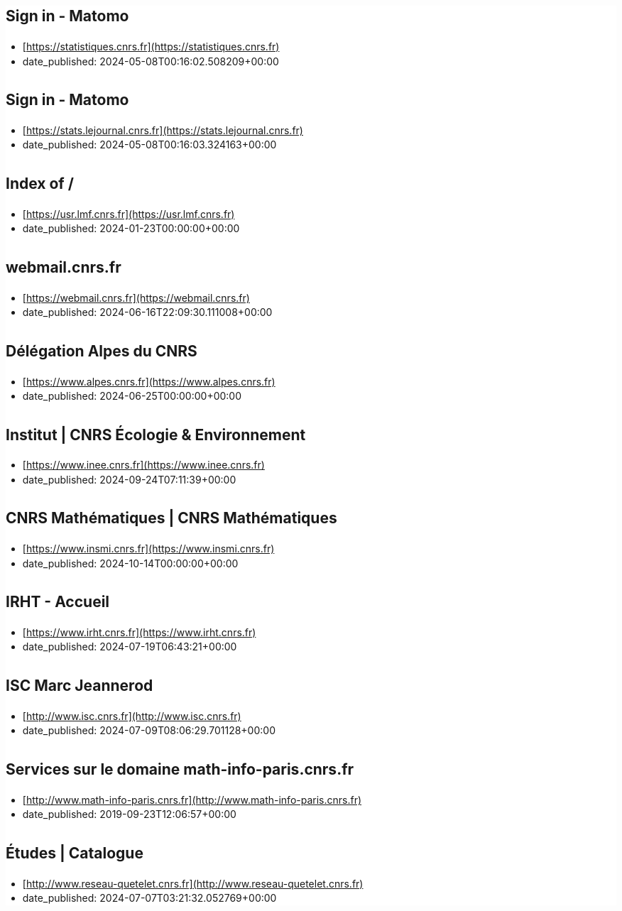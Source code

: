  ## Sign in - Matomo
 - [https://statistiques.cnrs.fr](https://statistiques.cnrs.fr)
 - date_published: 2024-05-08T00:16:02.508209+00:00

 ## Sign in - Matomo
 - [https://stats.lejournal.cnrs.fr](https://stats.lejournal.cnrs.fr)
 - date_published: 2024-05-08T00:16:03.324163+00:00

 ## Index of /
 - [https://usr.lmf.cnrs.fr](https://usr.lmf.cnrs.fr)
 - date_published: 2024-01-23T00:00:00+00:00

 ## webmail.cnrs.fr
 - [https://webmail.cnrs.fr](https://webmail.cnrs.fr)
 - date_published: 2024-06-16T22:09:30.111008+00:00

 ## Délégation Alpes du CNRS
 - [https://www.alpes.cnrs.fr](https://www.alpes.cnrs.fr)
 - date_published: 2024-06-25T00:00:00+00:00

 ## Institut | CNRS Écologie & Environnement
 - [https://www.inee.cnrs.fr](https://www.inee.cnrs.fr)
 - date_published: 2024-09-24T07:11:39+00:00

 ## CNRS Mathématiques | CNRS Mathématiques
 - [https://www.insmi.cnrs.fr](https://www.insmi.cnrs.fr)
 - date_published: 2024-10-14T00:00:00+00:00

 ## IRHT - Accueil
 - [https://www.irht.cnrs.fr](https://www.irht.cnrs.fr)
 - date_published: 2024-07-19T06:43:21+00:00

 ## ISC Marc Jeannerod
 - [http://www.isc.cnrs.fr](http://www.isc.cnrs.fr)
 - date_published: 2024-07-09T08:06:29.701128+00:00

 ## Services sur le domaine math-info-paris.cnrs.fr
 - [http://www.math-info-paris.cnrs.fr](http://www.math-info-paris.cnrs.fr)
 - date_published: 2019-09-23T12:06:57+00:00

 ## Études | Catalogue
 - [http://www.reseau-quetelet.cnrs.fr](http://www.reseau-quetelet.cnrs.fr)
 - date_published: 2024-07-07T03:21:32.052769+00:00

